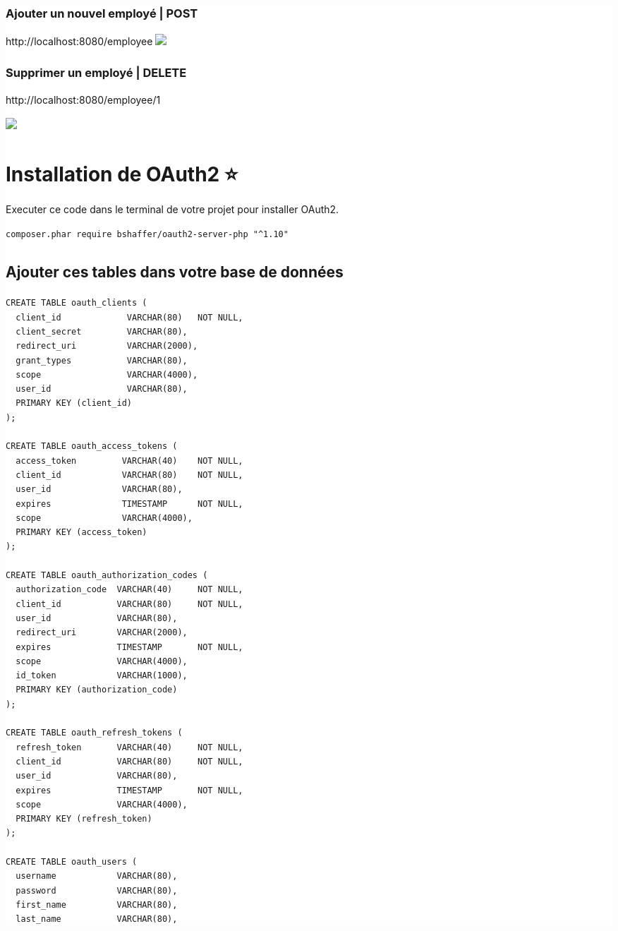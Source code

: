### Ajouter un nouvel employé | POST
http://localhost:8080/employee
![](https://i.imgur.com/tOgsVY8.png)

### Supprimer un employé | DELETE
http://localhost:8080/employee/1

![](https://i.imgur.com/NBXjQvE.png)


# **Installation de OAuth2** :star:
Executer ce code dans le terminal de votre projet pour installer OAuth2.
```
composer.phar require bshaffer/oauth2-server-php "^1.10"
```
## Ajouter ces tables dans votre base de données
```
CREATE TABLE oauth_clients (
  client_id             VARCHAR(80)   NOT NULL,
  client_secret         VARCHAR(80),
  redirect_uri          VARCHAR(2000),
  grant_types           VARCHAR(80),
  scope                 VARCHAR(4000),
  user_id               VARCHAR(80),
  PRIMARY KEY (client_id)
);

CREATE TABLE oauth_access_tokens (
  access_token         VARCHAR(40)    NOT NULL,
  client_id            VARCHAR(80)    NOT NULL,
  user_id              VARCHAR(80),
  expires              TIMESTAMP      NOT NULL,
  scope                VARCHAR(4000),
  PRIMARY KEY (access_token)
);

CREATE TABLE oauth_authorization_codes (
  authorization_code  VARCHAR(40)     NOT NULL,
  client_id           VARCHAR(80)     NOT NULL,
  user_id             VARCHAR(80),
  redirect_uri        VARCHAR(2000),
  expires             TIMESTAMP       NOT NULL,
  scope               VARCHAR(4000),
  id_token            VARCHAR(1000),
  PRIMARY KEY (authorization_code)
);

CREATE TABLE oauth_refresh_tokens (
  refresh_token       VARCHAR(40)     NOT NULL,
  client_id           VARCHAR(80)     NOT NULL,
  user_id             VARCHAR(80),
  expires             TIMESTAMP       NOT NULL,
  scope               VARCHAR(4000),
  PRIMARY KEY (refresh_token)
);

CREATE TABLE oauth_users (
  username            VARCHAR(80),
  password            VARCHAR(80),
  first_name          VARCHAR(80),
  last_name           VARCHAR(80),
```